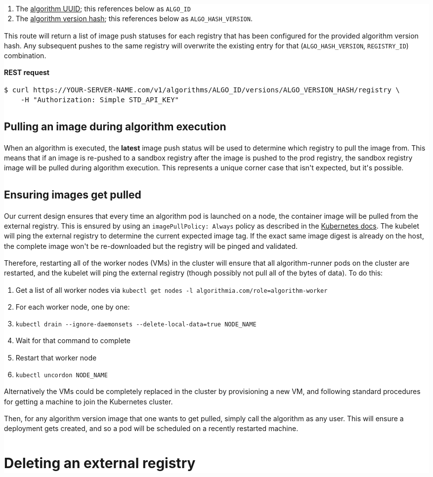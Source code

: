 1.  The [algorithm UUID](https://algorithmia.com/developers/glossary#algorithm-uuid); this references below as `ALGO_ID`
2.  The [algorithm version hash](https://algorithmia.com/developers/glossary#algorithm-version-hash); this references below as `ALGO_HASH_VERSION`.

This route will return a list of image push statuses for each registry that has been configured for the provided algorithm version hash. Any subsequent pushes to the same registry will overwrite the existing entry for that (`ALGO_HASH_VERSION`, `REGISTRY_ID`) combination.

**REST request**

<div class="syn-code-block">

<pre class="code_snippet">$ curl https://YOUR-SERVER-NAME.com/v1/algorithms/ALGO_ID/versions/ALGO_VERSION_HASH/registry \
    -H "Authorization: Simple STD_API_KEY"
</pre>

</div>

## Pulling an image during algorithm execution

When an algorithm is executed, the **latest** image push status will be used to determine which registry to pull the image from. This means that if an image is re-pushed to a sandbox registry after the image is pushed to the prod registry, the sandbox registry image will be pulled during algorithm execution. This represents a unique corner case that isn't expected, but it's possible.

## Ensuring images get pulled

Our current design ensures that every time an algorithm pod is launched on a node, the container image will be pulled from the external registry. This is ensured by using an `imagePullPolicy: Always` policy as described in the [Kubernetes docs](https://kubernetes.io/docs/concepts/containers/images/#image-pull-policy). The kubelet will ping the external registry to determine the current expected image tag. If the exact same image digest is already on the host, the complete image won't be re-downloaded but the registry will be pinged and validated.

Therefore, restarting all of the worker nodes (VMs) in the cluster will ensure that all algorithm-runner pods on the cluster are restarted, and the kubelet will ping the external registry (though possibly not pull all of the bytes of data). To do this:

1.  Get a list of all worker nodes via `kubectl get nodes -l algorithmia.com/role=algorithm-worker`
2.  For each worker node, one by one:

1.  `kubectl drain --ignore-daemonsets --delete-local-data=true NODE_NAME`
2.  Wait for that command to complete
3.  Restart that worker node
4.  `kubectl uncordon NODE_NAME`

Alternatively the VMs could be completely replaced in the cluster by provisioning a new VM, and following standard procedures for getting a machine to join the Kubernetes cluster.

Then, for any algorithm version image that one wants to get pulled, simply call the algorithm as any user. This will ensure a deployment gets created, and so a pod will be scheduled on a recently restarted machine.

# Deleting an external registry
